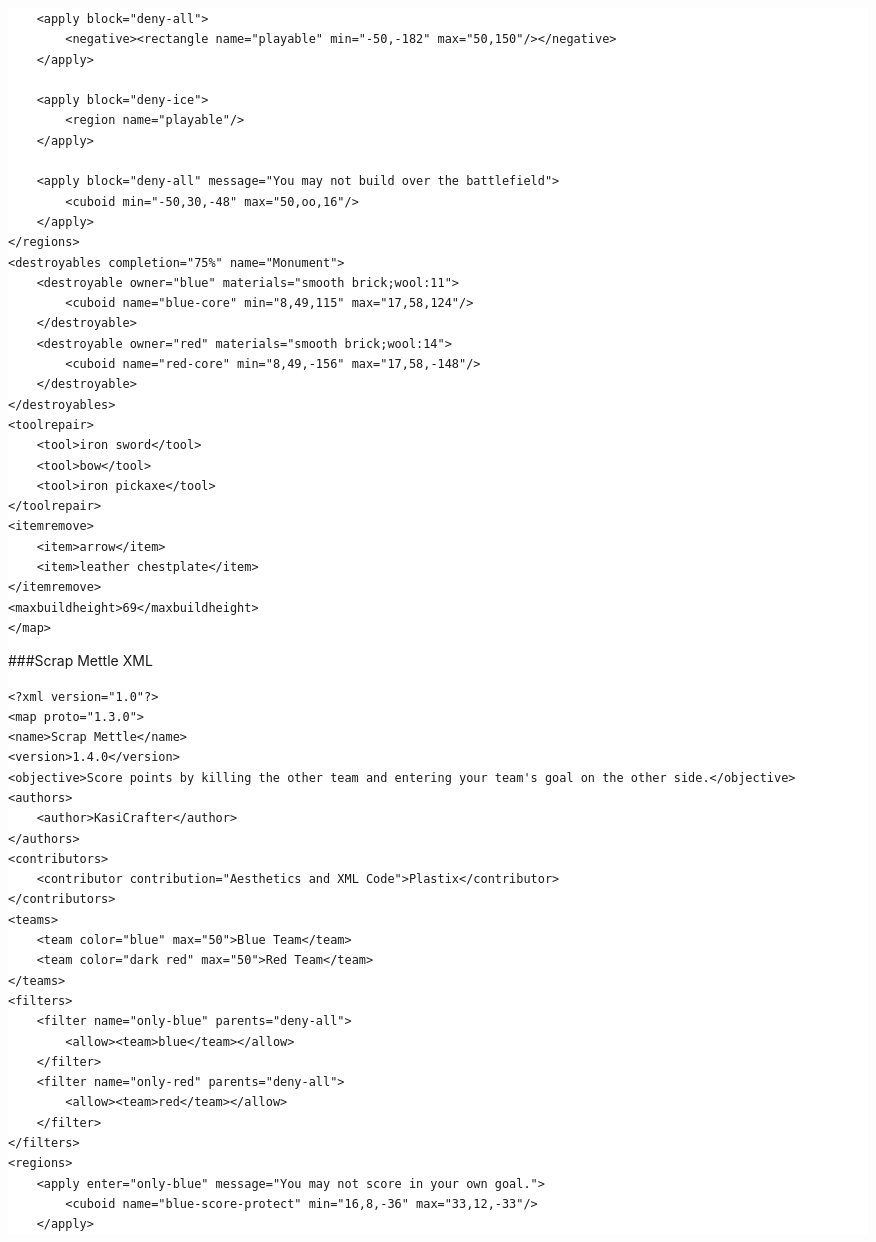         <apply block="deny-all">
            <negative><rectangle name="playable" min="-50,-182" max="50,150"/></negative>
        </apply>
    
        <apply block="deny-ice">
            <region name="playable"/>
        </apply>
    
        <apply block="deny-all" message="You may not build over the battlefield">
            <cuboid min="-50,30,-48" max="50,oo,16"/>
        </apply>
    </regions>
    <destroyables completion="75%" name="Monument">
        <destroyable owner="blue" materials="smooth brick;wool:11">
            <cuboid name="blue-core" min="8,49,115" max="17,58,124"/>
        </destroyable>
        <destroyable owner="red" materials="smooth brick;wool:14">
            <cuboid name="red-core" min="8,49,-156" max="17,58,-148"/>
        </destroyable>
    </destroyables>
    <toolrepair>
        <tool>iron sword</tool>
        <tool>bow</tool>
        <tool>iron pickaxe</tool>
    </toolrepair>
    <itemremove>
        <item>arrow</item>
        <item>leather chestplate</item>
    </itemremove>
    <maxbuildheight>69</maxbuildheight>
    </map>


###Scrap Mettle XML

    <?xml version="1.0"?>
    <map proto="1.3.0">
    <name>Scrap Mettle</name>
    <version>1.4.0</version>
    <objective>Score points by killing the other team and entering your team's goal on the other side.</objective>
    <authors>
        <author>KasiCrafter</author>
    </authors>
    <contributors>
        <contributor contribution="Aesthetics and XML Code">Plastix</contributor>
    </contributors>
    <teams>
        <team color="blue" max="50">Blue Team</team>
        <team color="dark red" max="50">Red Team</team>
    </teams>
    <filters>
        <filter name="only-blue" parents="deny-all">
            <allow><team>blue</team></allow>
        </filter>
        <filter name="only-red" parents="deny-all">
            <allow><team>red</team></allow>
        </filter>
    </filters>
    <regions>
        <apply enter="only-blue" message="You may not score in your own goal.">
            <cuboid name="blue-score-protect" min="16,8,-36" max="33,12,-33"/>
        </apply>
    